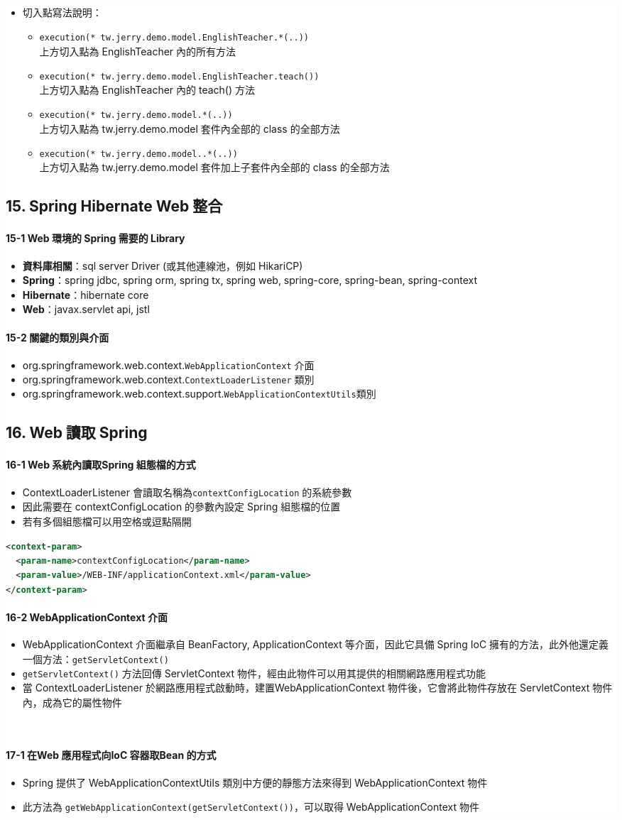 + 切入點寫法說明：
  + `execution(* tw.jerry.demo.model.EnglishTeacher.*(..))` <br/>
     上方切入點為 EnglishTeacher 內的所有方法

  + `execution(* tw.jerry.demo.model.EnglishTeacher.teach())` <br/>
     上方切入點為 EnglishTeacher 內的 teach() 方法

  + `execution(* tw.jerry.demo.model.*(..))` <br/>
     上方切入點為 tw.jerry.demo.model 套件內全部的 class 的全部方法

  + `execution(* tw.jerry.demo.model..*(..))` <br/>
     上方切入點為 tw.jerry.demo.model 套件加上子套件內全部的 class 的全部方法


## 15. Spring Hibernate Web 整合
#### 15-1 Web 環境的 Spring 需要的 Library
+ **資料庫相關**：sql server Driver (或其他連線池，例如 HikariCP)
+ **Spring**：spring jdbc, spring orm, spring tx, spring web, spring-core, spring-bean, spring-context
+ **Hibernate**：hibernate core
+ **Web**：javax.servlet api, jstl

#### 15-2 關鍵的類別與介面
+ org.springframework.web.context.`WebApplicationContext` 介面
+ org.springframework.web.context.`ContextLoaderListener` 類別
+ org.springframework.web.context.support.`WebApplicationContextUtils`類別

## 16. Web 讀取 Spring
#### 16-1 Web 系統內讀取Spring 組態檔的方式
+ ContextLoaderListener 會讀取名稱為`contextConfigLocation` 的系統參數
+ 因此需要在 contextConfigLocation 的參數內設定 Spring 組態檔的位置
+ 若有多個組態檔可以用空格或逗點隔開
```XML
<context-param>
  <param-name>contextConfigLocation</param-name>
  <param-value>/WEB-INF/applicationContext.xml</param-value>
</context-param>
```

#### 16-2 WebApplicationContext 介面
+ WebApplicationContext 介面繼承自 BeanFactory, ApplicationContext 等介面，因此它具備 Spring IoC 擁有的方法，此外他還定義一個方法：`getServletContext()`
+ `getServletContext()` 方法回傳 ServletContext 物件，經由此物件可以用其提供的相關網路應用程式功能
+ 當 ContextLoaderListener 於網路應用程式啟動時，建置WebApplicationContext 物件後，它會將此物件存放在 ServletContext 物件內，成為它的屬性物件

<br/>

#### 17-1 在Web 應用程式向IoC 容器取Bean 的方式
+ Spring 提供了 WebApplicationContextUtils 類別中方便的靜態方法來得到 WebApplicationContext 物件

+ 此方法為 `getWebApplicationContext(getServletContext())`，可以取得 WebApplicationContext 物件
